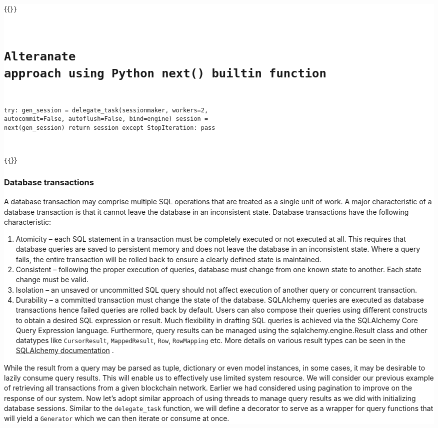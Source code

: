 {{<code lang="py3">}}
# Alteranate approach using Python next() builtin function 

try:
    gen_session = delegate_task(sessionmaker, workers=2, autocommit=False, autoflush=False, bind=engine)
    session = next(gen_session)
    return session
except StopIteration:
    pass

{{</code>}}

### Database transactions

A database transaction may comprise multiple SQL operations that are treated as a single unit of work. A major
characteristic of a database transaction is that it cannot leave the database in an inconsistent state. Database
transactions have the following characteristic:

1. Atomicity – each SQL statement in a transaction must be completely executed or not executed at all. This requires
   that database queries are saved to persistent memory and does not leave the database in an inconsistent state. Where
   a query fails, the entire transaction will be rolled back to ensure a clearly defined state is maintained.
2. Consistent – following the proper execution of queries, database must change from one known state to another. Each
   state change must be valid.
3. Isolation – an unsaved or uncommitted SQL query should not affect execution of another query or concurrent
   transaction.
4. Durability – a committed transaction must change the state of the database.
   SQLAlchemy queries are executed as database transactions hence failed queries are rolled back by default. Users can
   also compose their queries using different constructs to obtain a desired SQL expression or result. Much flexibility
   in drafting SQL queries is achieved via the SQLAlchemy Core Query Expression language. Furthermore, query results can
   be managed using the sqlalchemy.engine.Result class and other datatypes
   like `CursorResult`, `MappedResult`, `Row`, `RowMapping` etc. More details on various result types can be seen in
   the [SQLAlchemy documentation](https://docs.sqlalchemy.org/en/20/core/connections.html#result-set-api) .

While the result from a query may be parsed as tuple, dictionary or even model instances, in some cases, it may be
desirable to lazily consume query results. This will enable us to effectively use limited system resource. We will
consider our previous example of retrieving all transactions from a given blockchain network. Earlier we had considered
using pagination to improve on the response of our system. Now let’s adopt similar approach of using threads to manage
query results as we did with initializing database sessions. Similar to the `delegate_task` function, we will define a
decorator to serve as a wrapper for query functions that will yield a `Generator` which we can then iterate or consume
at once.
